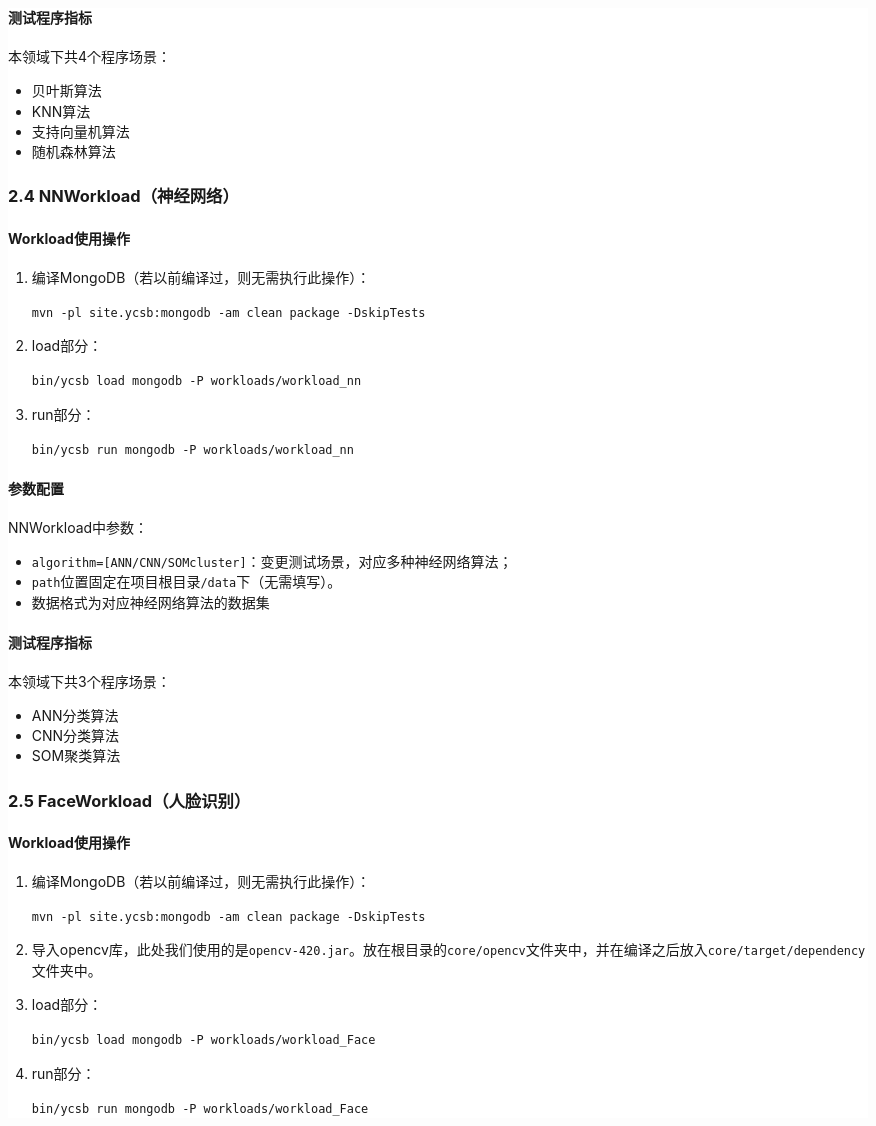 #### 测试程序指标

本领域下共4个程序场景：
- 贝叶斯算法
- KNN算法
- 支持向量机算法
- 随机森林算法



### 2.4 NNWorkload（神经网络）

#### Workload使用操作

1. 编译MongoDB（若以前编译过，则无需执行此操作）：

   `mvn -pl site.ycsb:mongodb -am clean package -DskipTests`

2. load部分：

   `bin/ycsb load mongodb -P workloads/workload_nn`

3. run部分：

   `bin/ycsb run mongodb -P workloads/workload_nn`

#### 参数配置

NNWorkload中参数：

- `algorithm=[ANN/CNN/SOMcluster]`：变更测试场景，对应多种神经网络算法；
- `path`位置固定在项目根目录`/data`下（无需填写）。
- 数据格式为对应神经网络算法的数据集

#### 测试程序指标

本领域下共3个程序场景：
- ANN分类算法
- CNN分类算法
- SOM聚类算法



### 2.5 FaceWorkload（人脸识别）

#### Workload使用操作

1. 编译MongoDB（若以前编译过，则无需执行此操作）：

   `mvn -pl site.ycsb:mongodb -am clean package -DskipTests`

2. 导入opencv库，此处我们使用的是`opencv-420.jar`。放在根目录的`core/opencv`文件夹中，并在编译之后放入`core/target/dependency`文件夹中。

3. load部分：

   `bin/ycsb load mongodb -P workloads/workload_Face`

4. run部分：

   `bin/ycsb run mongodb -P workloads/workload_Face`
